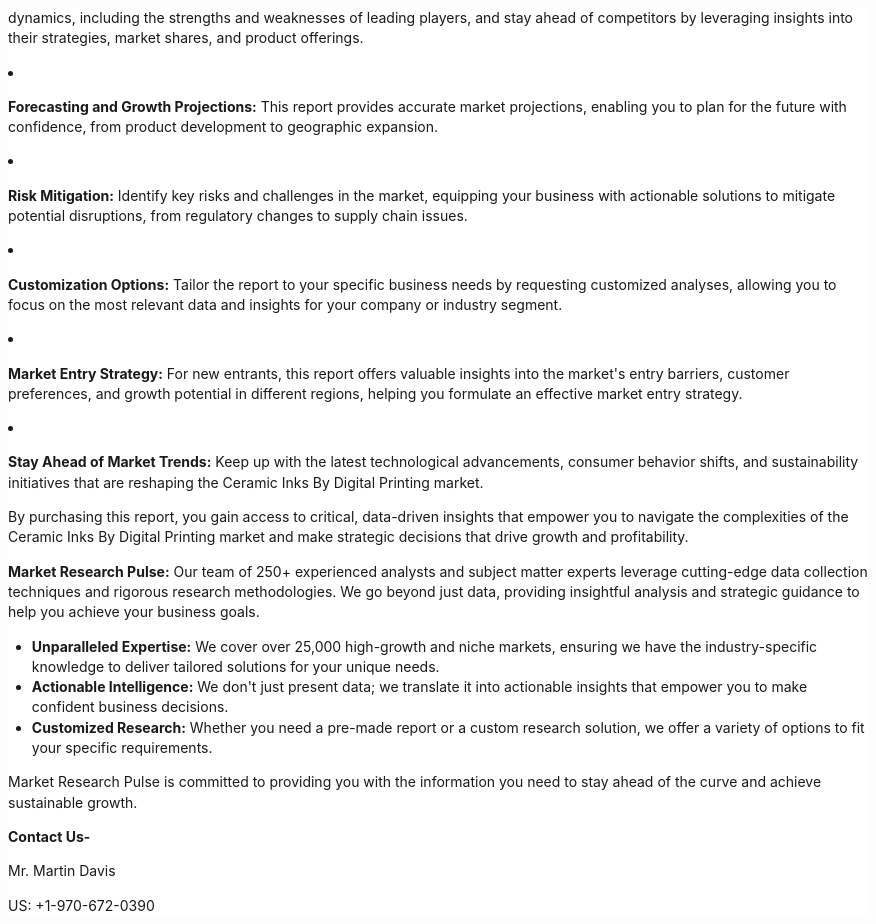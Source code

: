 dynamics, including the strengths and weaknesses of leading players, and stay ahead of competitors by leveraging insights into their strategies, market shares, and product offerings.</p></li><li><p><strong>Forecasting and Growth Projections:</strong> This report provides accurate market projections, enabling you to plan for the future with confidence, from product development to geographic expansion.</p></li><li><p><strong>Risk Mitigation:</strong> Identify key risks and challenges in the market, equipping your business with actionable solutions to mitigate potential disruptions, from regulatory changes to supply chain issues.</p></li><li><p><strong>Customization Options:</strong> Tailor the report to your specific business needs by requesting customized analyses, allowing you to focus on the most relevant data and insights for your company or industry segment.</p></li><li><p><strong>Market Entry Strategy:</strong> For new entrants, this report offers valuable insights into the market's entry barriers, customer preferences, and growth potential in different regions, helping you formulate an effective market entry strategy.</p></li><li><p><strong>Stay Ahead of Market Trends:</strong> Keep up with the latest technological advancements, consumer behavior shifts, and sustainability initiatives that are reshaping the Ceramic Inks By Digital Printing market.</p></li></ol><p>By purchasing this report, you gain access to critical, data-driven insights that empower you to navigate the complexities of the Ceramic Inks By Digital Printing market and make strategic decisions that drive growth and profitability.</p><p><strong>Market Research Pulse:</strong>&nbsp;Our team of 250+ experienced analysts and subject matter experts leverage cutting-edge data collection techniques and rigorous research methodologies. We go beyond just data, providing insightful analysis and strategic guidance to help you achieve your business goals.</p><ul><li><strong>Unparalleled Expertise:</strong>&nbsp;We cover over 25,000 high-growth and niche markets, ensuring we have the industry-specific knowledge to deliver tailored solutions for your unique needs.</li><li><strong>Actionable Intelligence:</strong>&nbsp;We don't just present data; we translate it into actionable insights that empower you to make confident business decisions.</li><li><strong>Customized Research:</strong>&nbsp;Whether you need a pre-made report or a custom research solution, we offer a variety of options to fit your specific requirements.</li></ul><p>Market Research Pulse is committed to providing you with the information you need to stay ahead of the curve and achieve sustainable growth.</p><p><strong>Contact Us-</strong></p><p>Mr. Martin Davis</p><p>US: +1-970-672-0390</p>
